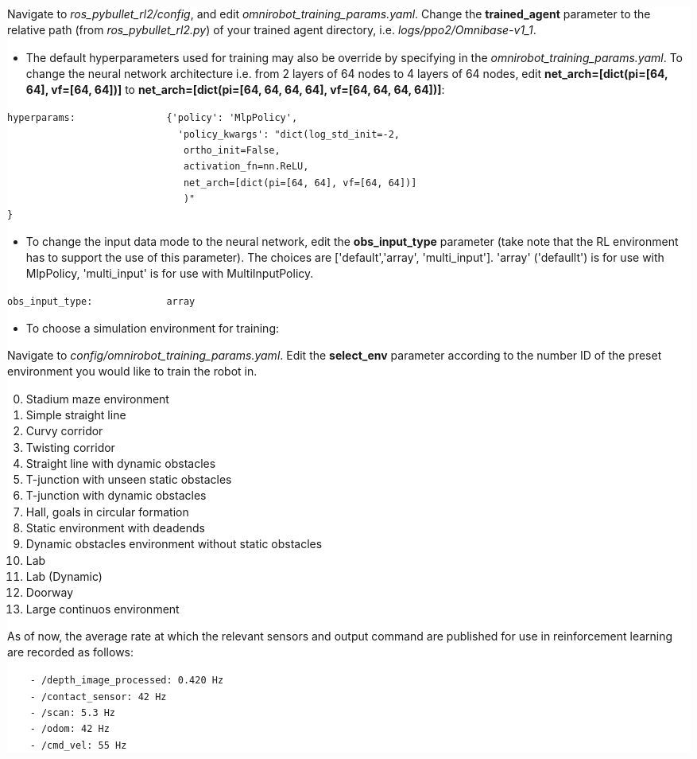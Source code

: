 Navigate to *ros_pybullet_rl2/config*, and edit *omnirobot_training_params.yaml*. Change the **trained_agent** parameter to the relative path (from *ros_pybullet_rl2.py*) of your trained agent directory, i.e. *logs/ppo2/Omnibase-v1_1*. 

- The default hyperparameters used for training may also be override by specifying in the *omnirobot_training_params.yaml*. To change the neural network architecture i.e. from 2 layers of 64 nodes to 4 layers of 64 nodes, edit **net_arch=[dict(pi=[64, 64], vf=[64, 64])]** to **net_arch=[dict(pi=[64, 64, 64, 64], vf=[64, 64, 64, 64])]**: 

```
hyperparams:                {'policy': 'MlpPolicy',
                              'policy_kwargs': "dict(log_std_init=-2,
                               ortho_init=False,
                               activation_fn=nn.ReLU,
                               net_arch=[dict(pi=[64, 64], vf=[64, 64])]
                               )"
}
```

- To change the input data mode to the neural network, edit the **obs_input_type** parameter (take note that the RL environment has to support the use of this parameter). The choices are ['default','array', 'multi_input']. 'array' ('defaullt') is for use with MlpPolicy, 'multi_input' is for use with MultiInputPolicy. 
```
obs_input_type:             array
```


- To choose a simulation environment for training:

Navigate to *config/omnirobot_training_params.yaml*. Edit the **select_env** parameter according to the number ID of the preset environment you would like to train the robot in. 

0. Stadium maze environment
1. Simple straight line
2. Curvy corridor
3. Twisting corridor
4. Straight line with dynamic obstacles 
5. T-junction with unseen static obstacles
6. T-junction with dynamic obstacles
7. Hall, goals in circular formation
8. Static environment with deadends
9. Dynamic obstacles environment without static obstacles
10. Lab
11. Lab (Dynamic)
12. Doorway
13. Large continuos environment

As of now, the average rate at which the relevant sensors and output command are published for use in reinforcement learning are recorded as follows:

        - /depth_image_processed: 0.420 Hz 
        - /contact_sensor: 42 Hz 
        - /scan: 5.3 Hz 
        - /odom: 42 Hz 
        - /cmd_vel: 55 Hz
